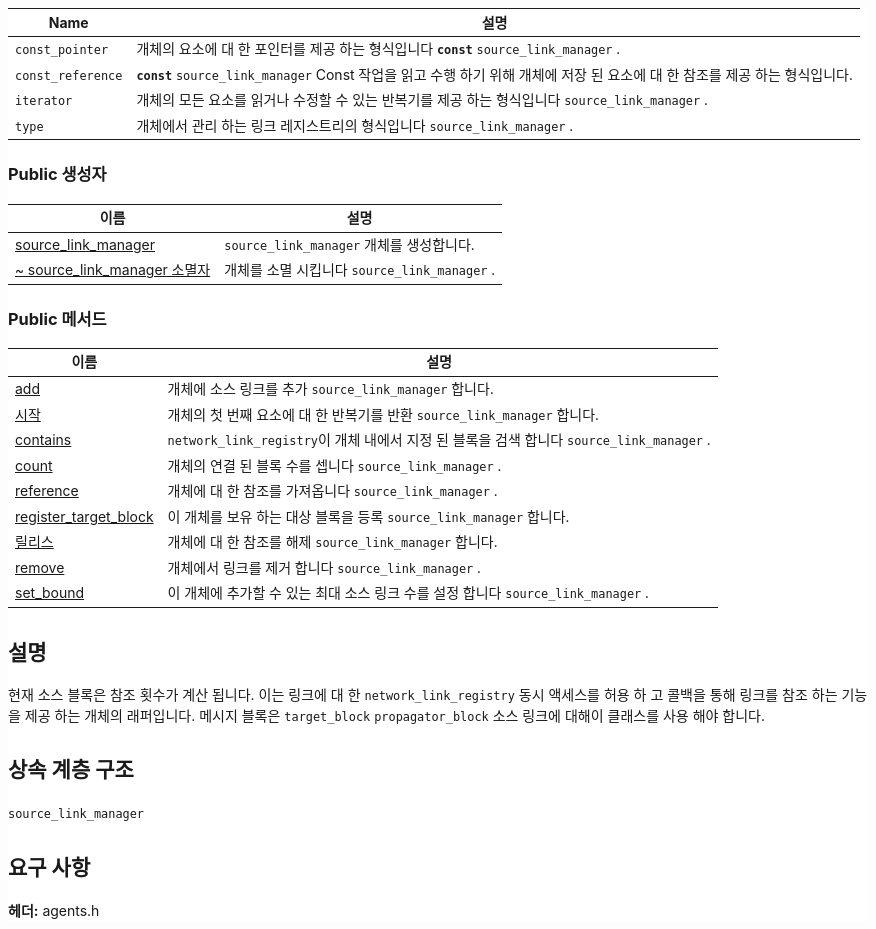 |Name|설명|
|----------|-----------------|
|`const_pointer`|개체의 요소에 대 한 포인터를 제공 하는 형식입니다 **`const`** `source_link_manager` .|
|`const_reference`|**`const`** `source_link_manager` Const 작업을 읽고 수행 하기 위해 개체에 저장 된 요소에 대 한 참조를 제공 하는 형식입니다.|
|`iterator`|개체의 모든 요소를 읽거나 수정할 수 있는 반복기를 제공 하는 형식입니다 `source_link_manager` .|
|`type`|개체에서 관리 하는 링크 레지스트리의 형식입니다 `source_link_manager` .|

### <a name="public-constructors"></a>Public 생성자

|이름|설명|
|----------|-----------------|
|[source_link_manager](#ctor)|`source_link_manager` 개체를 생성합니다.|
|[~ source_link_manager 소멸자](#dtor)|개체를 소멸 시킵니다 `source_link_manager` .|

### <a name="public-methods"></a>Public 메서드

|이름|설명|
|----------|-----------------|
|[add](#add)|개체에 소스 링크를 추가 `source_link_manager` 합니다.|
|[시작](#begin)|개체의 첫 번째 요소에 대 한 반복기를 반환 `source_link_manager` 합니다.|
|[contains](#contains)|`network_link_registry`이 개체 내에서 지정 된 블록을 검색 합니다 `source_link_manager` .|
|[count](#count)|개체의 연결 된 블록 수를 셉니다 `source_link_manager` .|
|[reference](#reference)|개체에 대 한 참조를 가져옵니다 `source_link_manager` .|
|[register_target_block](#register_target_block)|이 개체를 보유 하는 대상 블록을 등록 `source_link_manager` 합니다.|
|[릴리스](#release)|개체에 대 한 참조를 해제 `source_link_manager` 합니다.|
|[remove](#remove)|개체에서 링크를 제거 합니다 `source_link_manager` .|
|[set_bound](#set_bound)|이 개체에 추가할 수 있는 최대 소스 링크 수를 설정 합니다 `source_link_manager` .|

## <a name="remarks"></a>설명

현재 소스 블록은 참조 횟수가 계산 됩니다. 이는 링크에 대 한 `network_link_registry` 동시 액세스를 허용 하 고 콜백을 통해 링크를 참조 하는 기능을 제공 하는 개체의 래퍼입니다. 메시지 블록은 `target_block` `propagator_block` 소스 링크에 대해이 클래스를 사용 해야 합니다.

## <a name="inheritance-hierarchy"></a>상속 계층 구조

`source_link_manager`

## <a name="requirements"></a>요구 사항

**헤더:** agents.h
